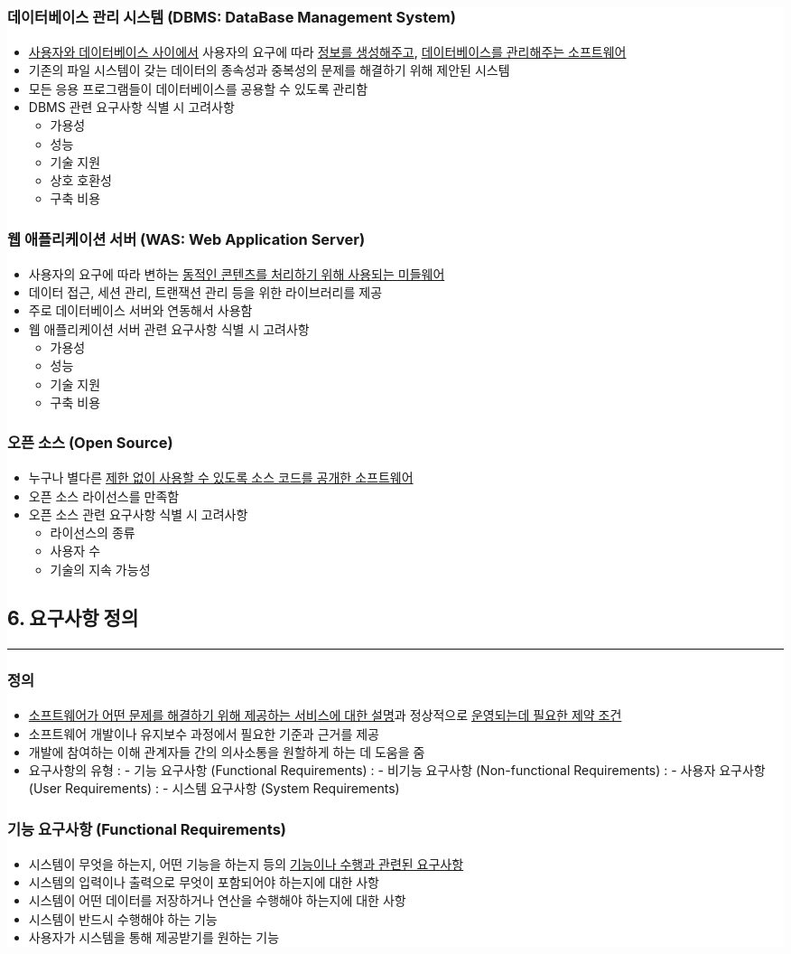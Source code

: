 ### 데이터베이스 관리 시스템 (DBMS: DataBase Management System)

- <ins>사용자와 데이터베이스 사이에서</ins> 사용자의 요구에 따라 <ins>정보를 생성해주고</ins>, <ins>데이터베이스를 관리해주는 소프트웨어</ins>
- 기존의 파일 시스템이 갖는 데이터의 종속성과 중복성의 문제를 해결하기 위해 제안된 시스템
- 모든 응용 프로그램들이 데이터베이스를 공용할 수 있도록 관리함
- DBMS 관련 요구사항 식별 시 고려사항
  - 가용성
  - 성능
  - 기술 지원
  - 상호 호환성
  - 구축 비용

### 웹 애플리케이션 서버 (WAS: Web Application Server)

- 사용자의 요구에 따라 변하는 <ins>동적인 콘텐츠를 처리하기 위해 사용되는 미들웨어</ins>
- 데이터 접근, 세션 관리, 트랜잭션 관리 등을 위한 라이브러리를 제공
- 주로 데이터베이스 서버와 연동해서 사용함
- 웹 애플리케이션 서버 관련 요구사항 식별 시 고려사항
  - 가용성
  - 성능
  - 기술 지원
  - 구축 비용

### 오픈 소스 (Open Source)

- 누구나 별다른 <ins>제한 없이 사용할 수 있도록 소스 코드를 공개한 소프트웨어</ins>
- 오픈 소스 라이선스를 만족함
- 오픈 소스 관련 요구사항 식별 시 고려사항
  - 라이선스의 종류
  - 사용자 수
  - 기술의 지속 가능성

## 6. 요구사항 정의

---

### 정의

- <ins>소프트웨어가 어떤 문제를 해결하기 위해 제공하는 서비스에 대한 설명</ins>과 정상적으로 <ins>운영되는데 필요한 제약 조건</ins>
- 소프트웨어 개발이나 유지보수 과정에서 필요한 기준과 근거를 제공
- 개발에 참여하는 이해 관계자들 간의 의사소통을 원할하게 하는 데 도움을 줌
- 요구사항의 유형
  : - 기능 요구사항 (Functional Requirements)
  : - 비기능 요구사항 (Non-functional Requirements)
  : - 사용자 요구사항 (User Requirements)
  : - 시스템 요구사항 (System Requirements)

### 기능 요구사항 (Functional Requirements)

- 시스템이 무엇을 하는지, 어떤 기능을 하는지 등의 <ins>기능이나 수행과 관련된 요구사항</ins>
- 시스템의 입력이나 출력으로 무엇이 포함되어야 하는지에 대한 사항
- 시스템이 어떤 데이터를 저장하거나 연산을 수행해야 하는지에 대한 사항
- 시스템이 반드시 수행해야 하는 기능
- 사용자가 시스템을 통해 제공받기를 원하는 기능
